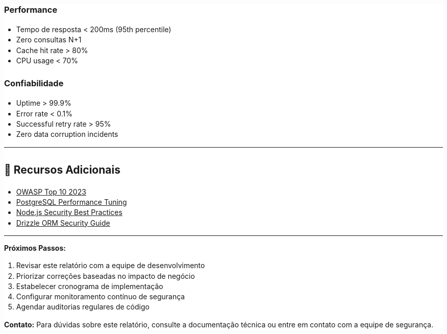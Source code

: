 ### Performance
- Tempo de resposta < 200ms (95th percentile)
- Zero consultas N+1
- Cache hit rate > 80%
- CPU usage < 70%

### Confiabilidade
- Uptime > 99.9%
- Error rate < 0.1%
- Successful retry rate > 95%
- Zero data corruption incidents

---

## 🔗 Recursos Adicionais

- [OWASP Top 10 2023](https://owasp.org/Top10/)
- [PostgreSQL Performance Tuning](https://wiki.postgresql.org/wiki/Performance_Optimization)
- [Node.js Security Best Practices](https://nodejs.org/en/docs/guides/security/)
- [Drizzle ORM Security Guide](https://orm.drizzle.team/docs/security)

---

**Próximos Passos:**
1. Revisar este relatório com a equipe de desenvolvimento
2. Priorizar correções baseadas no impacto de negócio
3. Estabelecer cronograma de implementação
4. Configurar monitoramento contínuo de segurança
5. Agendar auditorias regulares de código

**Contato:** Para dúvidas sobre este relatório, consulte a documentação técnica ou entre em contato com a equipe de segurança.